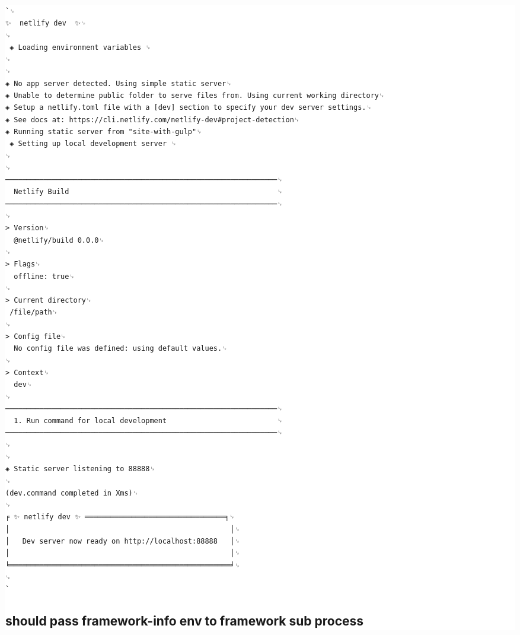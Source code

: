     `␊
    ✨  netlify dev  ✨␊
    ␊
     ◈ Loading environment variables ␊
    ␊
    ␊
    ◈ No app server detected. Using simple static server␊
    ◈ Unable to determine public folder to serve files from. Using current working directory␊
    ◈ Setup a netlify.toml file with a [dev] section to specify your dev server settings.␊
    ◈ See docs at: https://cli.netlify.com/netlify-dev#project-detection␊
    ◈ Running static server from "site-with-gulp"␊
     ◈ Setting up local development server ␊
    ␊
    ​␊
    ────────────────────────────────────────────────────────────────␊
      Netlify Build                                                 ␊
    ────────────────────────────────────────────────────────────────␊
    ​␊
    > Version␊
      @netlify/build 0.0.0␊
    ​␊
    > Flags␊
      offline: true␊
    ​␊
    > Current directory␊
     /file/path␊
    ​␊
    > Config file␊
      No config file was defined: using default values.␊
    ​␊
    > Context␊
      dev␊
    ​␊
    ────────────────────────────────────────────────────────────────␊
      1. Run command for local development                          ␊
    ────────────────────────────────────────────────────────────────␊
    ​␊
    ␊
    ◈ Static server listening to 88888␊
    ​␊
    (dev.command completed in Xms)␊
    ␊
    ╒ ✨ netlify dev ✨ ═════════════════════════════════╕␊
    │                                                    │␊
    │   Dev server now ready on http://localhost:88888   │␊
    │                                                    │␊
    ╘════════════════════════════════════════════════════╛␊
    ␊
    `

## should pass framework-info env to framework sub process
